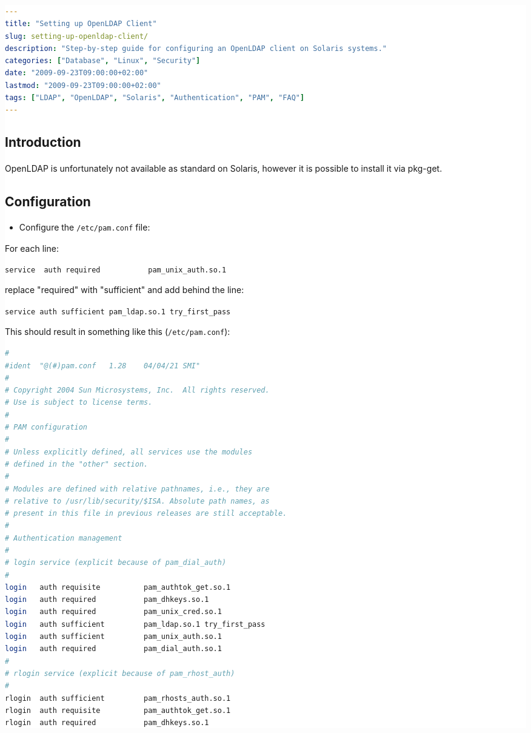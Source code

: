 ```yaml
---
title: "Setting up OpenLDAP Client"
slug: setting-up-openldap-client/
description: "Step-by-step guide for configuring an OpenLDAP client on Solaris systems."
categories: ["Database", "Linux", "Security"]
date: "2009-09-23T09:00:00+02:00"
lastmod: "2009-09-23T09:00:00+02:00"
tags: ["LDAP", "OpenLDAP", "Solaris", "Authentication", "PAM", "FAQ"]
---
```


## Introduction

OpenLDAP is unfortunately not available as standard on Solaris, however it is possible to install it via pkg-get.

## Configuration

* Configure the `/etc/pam.conf` file:

For each line:

```bash
service  auth required           pam_unix_auth.so.1
```

replace "required" with "sufficient" and add behind the line:

```bash
service auth sufficient pam_ldap.so.1 try_first_pass
```

This should result in something like this (`/etc/pam.conf`):

```bash
#
#ident  "@(#)pam.conf   1.28    04/04/21 SMI"
#
# Copyright 2004 Sun Microsystems, Inc.  All rights reserved.
# Use is subject to license terms.
#
# PAM configuration
#
# Unless explicitly defined, all services use the modules
# defined in the "other" section.
#
# Modules are defined with relative pathnames, i.e., they are
# relative to /usr/lib/security/$ISA. Absolute path names, as
# present in this file in previous releases are still acceptable.
#
# Authentication management
#
# login service (explicit because of pam_dial_auth)
#
login   auth requisite          pam_authtok_get.so.1
login   auth required           pam_dhkeys.so.1
login   auth required           pam_unix_cred.so.1
login   auth sufficient         pam_ldap.so.1 try_first_pass
login   auth sufficient         pam_unix_auth.so.1
login   auth required           pam_dial_auth.so.1
#
# rlogin service (explicit because of pam_rhost_auth)
#
rlogin  auth sufficient         pam_rhosts_auth.so.1
rlogin  auth requisite          pam_authtok_get.so.1
rlogin  auth required           pam_dhkeys.so.1
```